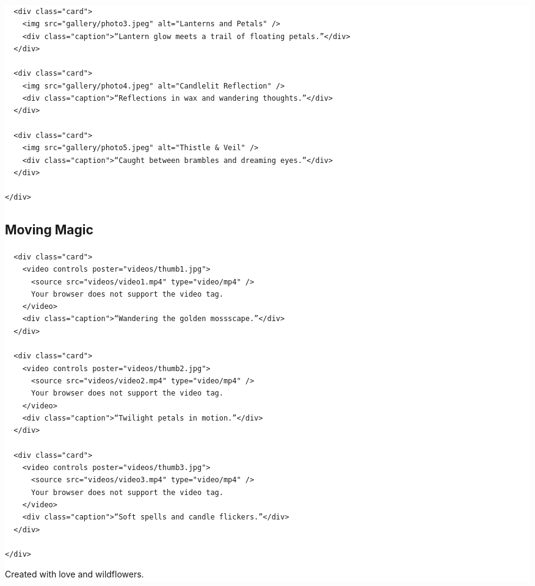       <div class="card">
        <img src="gallery/photo3.jpeg" alt="Lanterns and Petals" />
        <div class="caption">“Lantern glow meets a trail of floating petals.”</div>
      </div>

      <div class="card">
        <img src="gallery/photo4.jpeg" alt="Candlelit Reflection" />
        <div class="caption">“Reflections in wax and wandering thoughts.”</div>
      </div>

      <div class="card">
        <img src="gallery/photo5.jpeg" alt="Thistle & Veil" />
        <div class="caption">“Caught between brambles and dreaming eyes.”</div>
      </div>

    </div>
  </section>

  
  <section class="section">
    <h2>Moving Magic</h2>
    <div class="video-gallery">

      <div class="card">
        <video controls poster="videos/thumb1.jpg">
          <source src="videos/video1.mp4" type="video/mp4" />
          Your browser does not support the video tag.
        </video>
        <div class="caption">“Wandering the golden mossscape.”</div>
      </div>

      <div class="card">
        <video controls poster="videos/thumb2.jpg">
          <source src="videos/video2.mp4" type="video/mp4" />
          Your browser does not support the video tag.
        </video>
        <div class="caption">“Twilight petals in motion.”</div>
      </div>

      <div class="card">
        <video controls poster="videos/thumb3.jpg">
          <source src="videos/video3.mp4" type="video/mp4" />
          Your browser does not support the video tag.
        </video>
        <div class="caption">“Soft spells and candle flickers.”</div>
      </div>

    </div>
  </section>

  
  <footer>
    Created with love and wildflowers.
  </footer>

</body>
</html>
